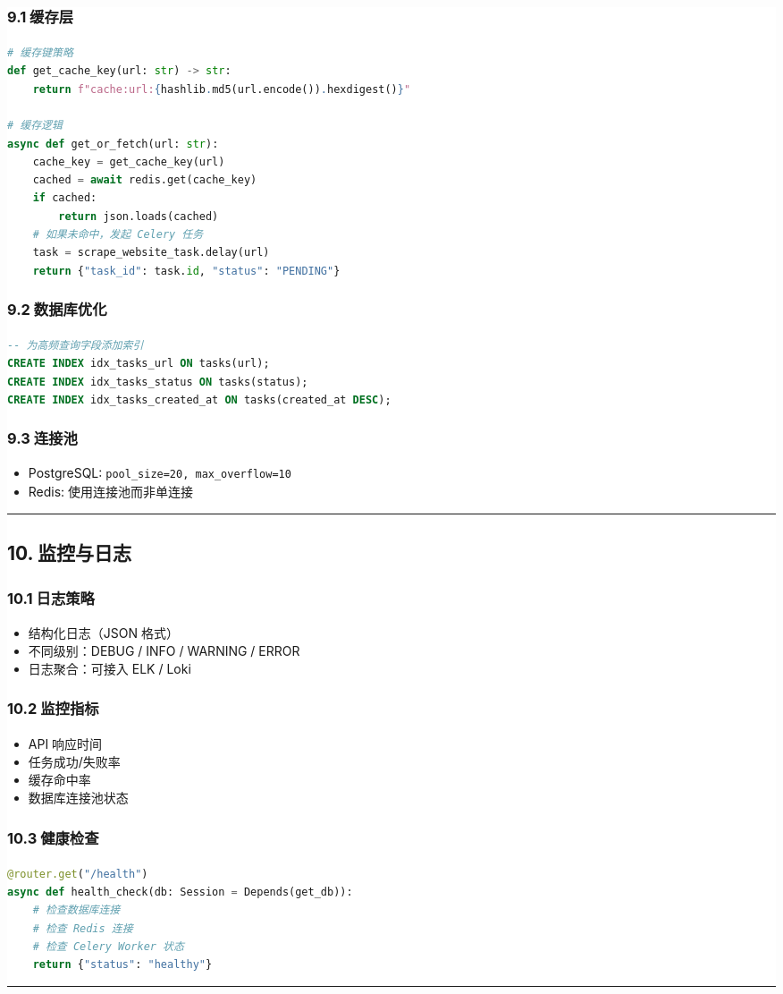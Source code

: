 ### 9.1 缓存层
```python
# 缓存键策略
def get_cache_key(url: str) -> str:
    return f"cache:url:{hashlib.md5(url.encode()).hexdigest()}"

# 缓存逻辑
async def get_or_fetch(url: str):
    cache_key = get_cache_key(url)
    cached = await redis.get(cache_key)
    if cached:
        return json.loads(cached)
    # 如果未命中，发起 Celery 任务
    task = scrape_website_task.delay(url)
    return {"task_id": task.id, "status": "PENDING"}
```

### 9.2 数据库优化
```sql
-- 为高频查询字段添加索引
CREATE INDEX idx_tasks_url ON tasks(url);
CREATE INDEX idx_tasks_status ON tasks(status);
CREATE INDEX idx_tasks_created_at ON tasks(created_at DESC);
```

### 9.3 连接池
- PostgreSQL: `pool_size=20, max_overflow=10`
- Redis: 使用连接池而非单连接

---

## 10. 监控与日志

### 10.1 日志策略
- 结构化日志（JSON 格式）
- 不同级别：DEBUG / INFO / WARNING / ERROR
- 日志聚合：可接入 ELK / Loki

### 10.2 监控指标
- API 响应时间
- 任务成功/失败率
- 缓存命中率
- 数据库连接池状态

### 10.3 健康检查
```python
@router.get("/health")
async def health_check(db: Session = Depends(get_db)):
    # 检查数据库连接
    # 检查 Redis 连接
    # 检查 Celery Worker 状态
    return {"status": "healthy"}
```

---